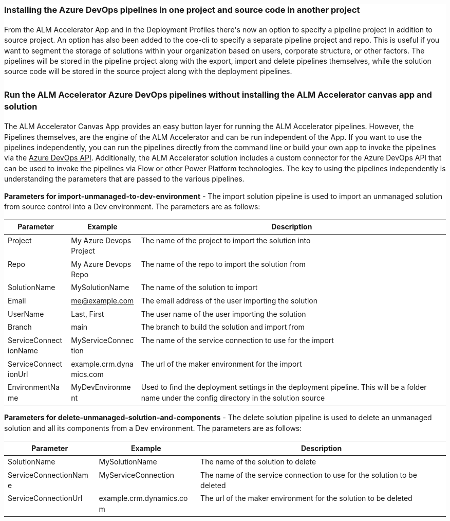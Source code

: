 ### Installing the Azure DevOps pipelines in one project and source code in another project

From the ALM Accelerator App and in the Deployment Profiles there's now an option to specify a pipeline project in addition to source project. An option has also been added to the coe-cli to specify a separate pipeline project and repo. This is useful if you want to segment the storage of solutions within your organization based on users, corporate structure, or other factors. The pipelines will be stored in the pipeline project along with the export, import and delete pipelines themselves, while the solution source code will be stored in the source project along with the deployment pipelines.

### Run the ALM Accelerator Azure DevOps pipelines without installing the ALM Accelerator canvas app and solution

The ALM Accelerator Canvas App provides an easy button layer for running the ALM Accelerator pipelines. However, the Pipelines themselves, are the engine of the ALM Accelerator and can be run independent of the App. If you want to use the pipelines independently, you can run the pipelines directly from the command line or build your own app to invoke the pipelines via the [Azure DevOps API](/rest/api/azure/devops). Additionally, the ALM Accelerator solution includes a custom connector for the Azure DevOps API that can be used to invoke the pipelines via Flow or other Power Platform technologies. The key to using the pipelines independently is understanding the parameters that are passed to the various pipelines.

**Parameters for import-unmanaged-to-dev-environment** - The import solution pipeline is used to import an unmanaged solution from source control into a Dev environment. The parameters are as follows:

| Parameter                | Example                     | Description                                                      |
| ---------                | -------                     | -----------                                                      |
| Project                  | My Azure Devops Project     | The name of the project to import the solution into              |
| Repo                     | My Azure Devops Repo        | The name of the repo to import the solution from                 |
| SolutionName             | MySolutionName              | The name of the solution to import                               |
| Email                    | me@example.com              | The email address of the user importing the solution             |
| UserName                 | Last, First                 | The user name of the user importing the solution                 |
| Branch                   | main                        | The branch to build the solution and import from                 |
| ServiceConnectionName    | MyServiceConnection         | The name of the service connection to use for the import         |
| ServiceConnectionUrl     | example.crm.dynamics.com    | The url of the maker environment for the import                  |
| EnvironmentName          | MyDevEnvironment            | Used to find the deployment settings in the deployment pipeline. This will be a folder name under the config directory in the solution source  |

**Parameters for delete-unmanaged-solution-and-components** - The delete solution pipeline is used to delete an unmanaged solution and all its components from a Dev environment. The parameters are as follows:

| Parameter                | Example                     | Description                                                                      |
| ---------                | -------                     | -----------                                                                      |
| SolutionName             | MySolutionName              | The name of the solution to delete                                               |
| ServiceConnectionName    | MyServiceConnection         | The name of the service connection to use for the solution to be deleted         |
| ServiceConnectionUrl     | example.crm.dynamics.com    | The url of the maker environment for the solution to be deleted                  |
